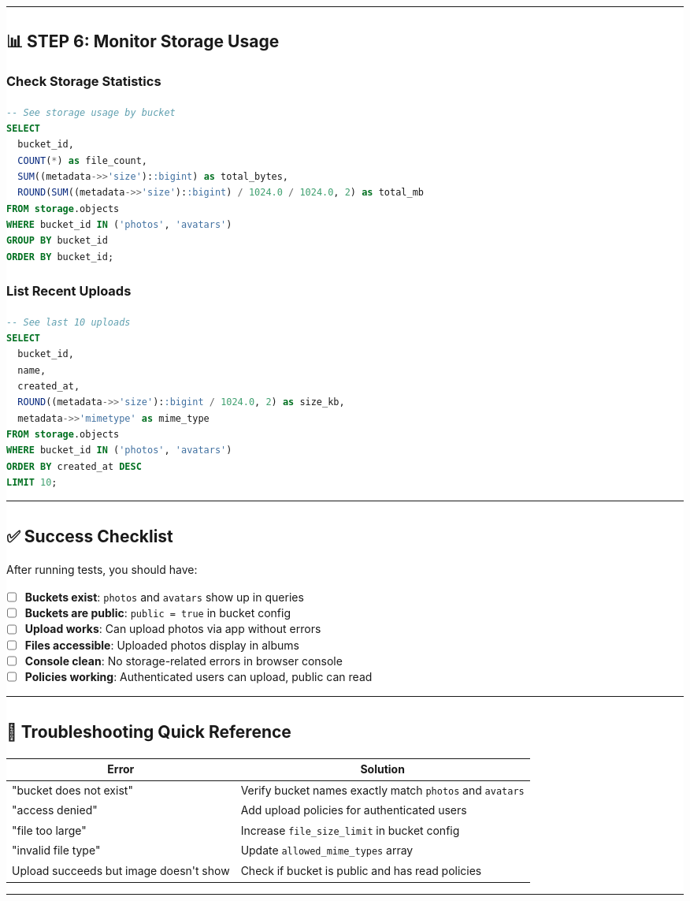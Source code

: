 
---

## 📊 **STEP 6: Monitor Storage Usage**

### Check Storage Statistics
```sql
-- See storage usage by bucket
SELECT
  bucket_id,
  COUNT(*) as file_count,
  SUM((metadata->>'size')::bigint) as total_bytes,
  ROUND(SUM((metadata->>'size')::bigint) / 1024.0 / 1024.0, 2) as total_mb
FROM storage.objects
WHERE bucket_id IN ('photos', 'avatars')
GROUP BY bucket_id
ORDER BY bucket_id;
```

### List Recent Uploads
```sql
-- See last 10 uploads
SELECT
  bucket_id,
  name,
  created_at,
  ROUND((metadata->>'size')::bigint / 1024.0, 2) as size_kb,
  metadata->>'mimetype' as mime_type
FROM storage.objects
WHERE bucket_id IN ('photos', 'avatars')
ORDER BY created_at DESC
LIMIT 10;
```

---

## ✅ **Success Checklist**

After running tests, you should have:

- [ ] **Buckets exist**: `photos` and `avatars` show up in queries
- [ ] **Buckets are public**: `public = true` in bucket config
- [ ] **Upload works**: Can upload photos via app without errors
- [ ] **Files accessible**: Uploaded photos display in albums
- [ ] **Console clean**: No storage-related errors in browser console
- [ ] **Policies working**: Authenticated users can upload, public can read

---

## 🚨 **Troubleshooting Quick Reference**

| Error | Solution |
|-------|----------|
| "bucket does not exist" | Verify bucket names exactly match `photos` and `avatars` |
| "access denied" | Add upload policies for authenticated users |
| "file too large" | Increase `file_size_limit` in bucket config |
| "invalid file type" | Update `allowed_mime_types` array |
| Upload succeeds but image doesn't show | Check if bucket is public and has read policies |

---